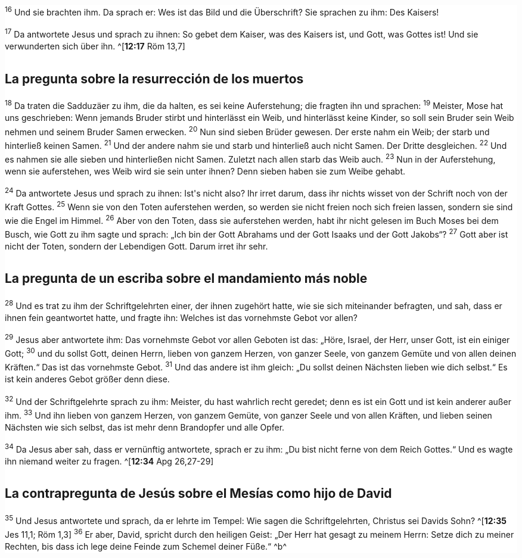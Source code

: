 <sup class='bibleverse'>16</sup> Und sie brachten ihm. Da sprach er: Wes ist das Bild und die Überschrift? Sie sprachen zu ihm: Des Kaisers! 

<sup class='bibleverse'>17</sup> Da antwortete Jesus und sprach zu ihnen: So gebet dem Kaiser, was des Kaisers ist, und Gott, was Gottes ist! Und sie verwunderten sich über ihn. ^[**12:17** Röm 13,7] 


## La pregunta sobre la resurrección de los muertos
<sup class='bibleverse'>18</sup> Da traten die Sadduzäer zu ihm, die da halten, es sei keine Auferstehung; die fragten ihn und sprachen: <sup class='bibleverse'>19</sup> Meister, Mose hat uns geschrieben: Wenn jemands Bruder stirbt und hinterlässt ein Weib, und hinterlässt keine Kinder, so soll sein Bruder sein Weib nehmen und seinem Bruder Samen erwecken. <sup class='bibleverse'>20</sup> Nun sind sieben Brüder gewesen. Der erste nahm ein Weib; der starb und hinterließ keinen Samen. <sup class='bibleverse'>21</sup> Und der andere nahm sie und starb und hinterließ auch nicht Samen. Der Dritte desgleichen. <sup class='bibleverse'>22</sup> Und es nahmen sie alle sieben und hinterließen nicht Samen. Zuletzt nach allen starb das Weib auch. <sup class='bibleverse'>23</sup> Nun in der Auferstehung, wenn sie auferstehen, wes Weib wird sie sein unter ihnen? Denn sieben haben sie zum Weibe gehabt. 

<sup class='bibleverse'>24</sup> Da antwortete Jesus und sprach zu ihnen: Ist's nicht also? Ihr irret darum, dass ihr nichts wisset von der Schrift noch von der Kraft Gottes. <sup class='bibleverse'>25</sup> Wenn sie von den Toten auferstehen werden, so werden sie nicht freien noch sich freien lassen, sondern sie sind wie die Engel im Himmel. <sup class='bibleverse'>26</sup> Aber von den Toten, dass sie auferstehen werden, habt ihr nicht gelesen im Buch Moses bei dem Busch, wie Gott zu ihm sagte und sprach: „Ich bin der Gott Abrahams und der Gott Isaaks und der Gott Jakobs“? <sup class='bibleverse'>27</sup> Gott aber ist nicht der Toten, sondern der Lebendigen Gott. Darum irret ihr sehr. 

## La pregunta de un escriba sobre el mandamiento más noble
<sup class='bibleverse'>28</sup> Und es trat zu ihm der Schriftgelehrten einer, der ihnen zugehört hatte, wie sie sich miteinander befragten, und sah, dass er ihnen fein geantwortet hatte, und fragte ihn: Welches ist das vornehmste Gebot vor allen? 

<sup class='bibleverse'>29</sup> Jesus aber antwortete ihm: Das vornehmste Gebot vor allen Geboten ist das: „Höre, Israel, der Herr, unser Gott, ist ein einiger Gott; <sup class='bibleverse'>30</sup> und du sollst Gott, deinen Herrn, lieben von ganzem Herzen, von ganzer Seele, von ganzem Gemüte und von allen deinen Kräften.“ Das ist das vornehmste Gebot. <sup class='bibleverse'>31</sup> Und das andere ist ihm gleich: „Du sollst deinen Nächsten lieben wie dich selbst.“ Es ist kein anderes Gebot größer denn diese. 

<sup class='bibleverse'>32</sup> Und der Schriftgelehrte sprach zu ihm: Meister, du hast wahrlich recht geredet; denn es ist ein Gott und ist kein anderer außer ihm. <sup class='bibleverse'>33</sup> Und ihn lieben von ganzem Herzen, von ganzem Gemüte, von ganzer Seele und von allen Kräften, und lieben seinen Nächsten wie sich selbst, das ist mehr denn Brandopfer und alle Opfer. 

<sup class='bibleverse'>34</sup> Da Jesus aber sah, dass er vernünftig antwortete, sprach er zu ihm: „Du bist nicht ferne von dem Reich Gottes.“ Und es wagte ihn niemand weiter zu fragen. ^[**12:34** Apg 26,27-29] 


## La contrapregunta de Jesús sobre el Mesías como hijo de David
<sup class='bibleverse'>35</sup> Und Jesus antwortete und sprach, da er lehrte im Tempel: Wie sagen die Schriftgelehrten, Christus sei Davids Sohn? ^[**12:35** Jes 11,1; Röm 1,3] <sup class='bibleverse'>36</sup> Er aber, David, spricht durch den heiligen Geist: „Der Herr hat gesagt zu meinem Herrn: Setze dich zu meiner Rechten, bis dass ich lege deine Feinde zum Schemel deiner Füße.“ ^b^ 
 